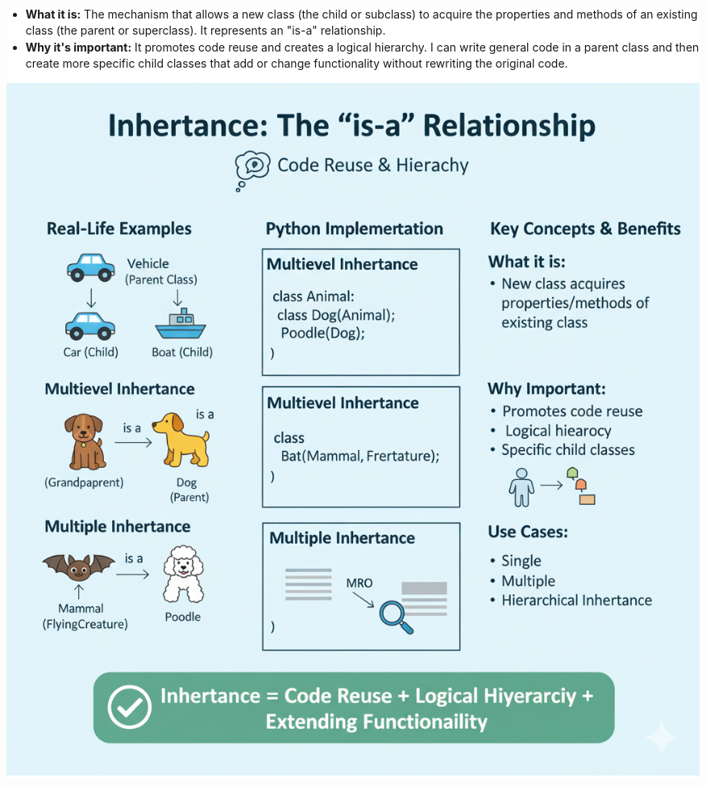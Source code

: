 * **What it is:** The mechanism that allows a new class (the child or subclass) to acquire the properties and methods of an existing class (the parent or superclass). It represents an "is-a" relationship.
* **Why it's important:** It promotes code reuse and creates a logical hierarchy. I can write general code in a parent class and then create more specific child classes that add or change functionality without rewriting the original code.

<img src="diagrams/inheritance.png">
